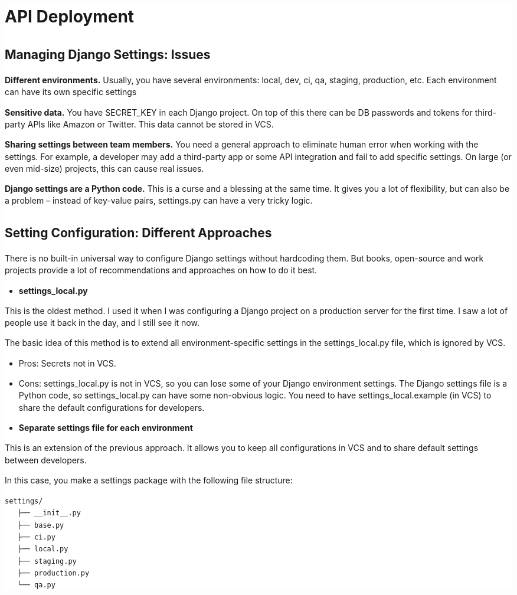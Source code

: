 # API Deployment

## Managing Django Settings: Issues

**Different environments.** Usually, you have several environments: local, dev, ci, qa, staging, production, etc. Each environment can have its own specific settings

**Sensitive data.** You have SECRET_KEY in each Django project. On top of this there can be DB passwords and tokens for third-party APIs like Amazon or Twitter. This data cannot be stored in VCS.

**Sharing settings between team members.** You need a general approach to eliminate human error when working with the settings. For example, a developer may add a third-party app or some API integration and fail to add specific settings. On large (or even mid-size) projects, this can cause real issues.

**Django settings are a Python code.** This is a curse and a blessing at the same time. It gives you a lot of flexibility, but can also be a problem – instead of key-value pairs, settings.py can have a very tricky logic.

## Setting Configuration: Different Approaches

There is no built-in universal way to configure Django settings without hardcoding them. But books, open-source and work projects provide a lot of recommendations and approaches on how to do it best.

- **settings_local.py**

This is the oldest method. I used it when I was configuring a Django project on a production server for the first time. I saw a lot of people use it back in the day, and I still see it now.

The basic idea of this method is to extend all environment-specific settings in the settings_local.py file, which is ignored by VCS.

- Pros:
    Secrets not in VCS.

- Cons:
    settings_local.py is not in VCS, so you can lose some of your Django environment settings.
    The Django settings file is a Python code, so settings_local.py can have some non-obvious logic.
    You need to have settings_local.example (in VCS) to share the default configurations for developers.

- **Separate settings file for each environment**

This is an extension of the previous approach. It allows you to keep all configurations in VCS and to share default settings between developers.

In this case, you make a settings package with the following file structure:

```
settings/
   ├── __init__.py
   ├── base.py
   ├── ci.py
   ├── local.py
   ├── staging.py
   ├── production.py
   └── qa.py
```
